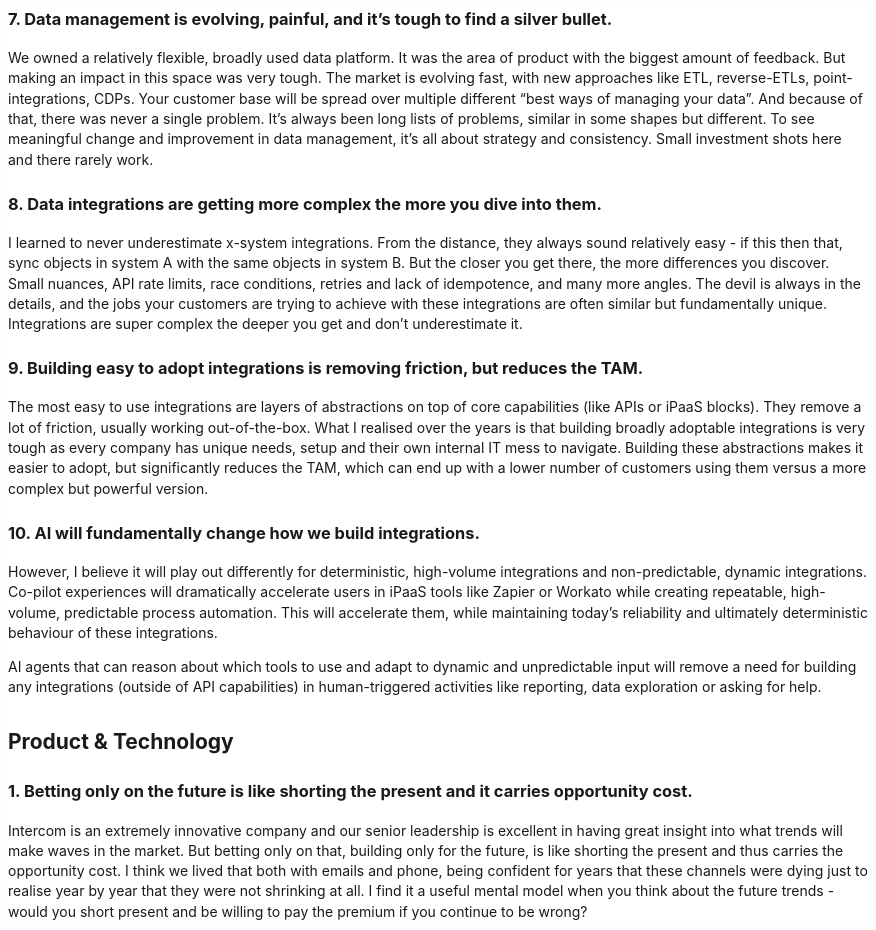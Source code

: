 ### 7. Data management is evolving, painful, and it’s tough to find a silver bullet.
We owned a relatively flexible, broadly used data platform. It was the area of product with the biggest amount of feedback. But making an impact in this space was very tough. The market is evolving fast, with new approaches like ETL, reverse-ETLs, point-integrations, CDPs. Your customer base will be spread over multiple different “best ways of managing your data”. And because of that, there was never a single problem. It’s always been long lists of problems, similar in some shapes but different. To see meaningful change and improvement in data management, it’s all about strategy and consistency. Small investment shots here and there rarely work.

### 8. Data integrations are getting more complex the more you dive into them.
I learned to never underestimate x-system integrations. From the distance, they always sound relatively easy - if this then that, sync objects in system A with the same objects in system B. But the closer you get there, the more differences you discover. Small nuances, API rate limits, race conditions, retries and lack of idempotence, and many more angles. The devil is always in the details, and the jobs your customers are trying to achieve with these integrations are often similar but fundamentally unique. Integrations are super complex the deeper you get and don’t underestimate it.

### 9. Building easy to adopt integrations is removing friction, but reduces the TAM.
The most easy to use integrations are layers of abstractions on top of core capabilities (like APIs or iPaaS blocks). They remove a lot of friction, usually working out-of-the-box. What I realised over the years is that building broadly adoptable integrations is very tough as every company has unique needs, setup and their own internal IT mess to navigate. Building these abstractions makes it easier to adopt, but significantly reduces the TAM, which can end up with a lower number of customers using them versus a more complex but powerful version.

### 10. AI will fundamentally change how we build integrations.
However, I believe it will play out differently for deterministic, high-volume integrations and non-predictable, dynamic integrations. Co-pilot experiences will dramatically accelerate users in iPaaS tools like Zapier or Workato while creating repeatable, high-volume, predictable process automation. This will accelerate them, while maintaining today’s reliability and ultimately deterministic behaviour of these integrations. 

AI agents that can reason about which tools to use and adapt to dynamic and unpredictable input will remove a need for building any integrations (outside of API capabilities) in human-triggered activities like reporting, data exploration or asking for help.

## Product & Technology

### 1. Betting only on the future is like shorting the present and it carries opportunity cost.
Intercom is an extremely innovative company and our senior leadership is excellent in having great insight into what trends will make waves in the market. But betting only on that, building only for the future, is like shorting the present and thus carries the opportunity cost. I think we lived that both with emails and phone, being confident for years that these channels were dying just to realise year by year that they were not shrinking at all. I find it a useful mental model when you think about the future trends - would you short present and be willing to pay the premium if you continue to be wrong?
